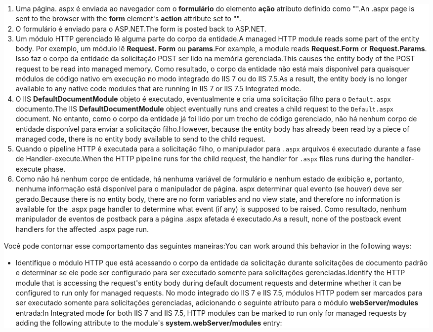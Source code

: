 1. <span data-ttu-id="7b67f-301">Uma página. aspx é enviada ao navegador com o **formulário** do elemento **ação** atributo definido como "".</span><span class="sxs-lookup"><span data-stu-id="7b67f-301">An .aspx page is sent to the browser with the **form** element's **action** attribute set to "".</span></span>
2. <span data-ttu-id="7b67f-302">O formulário é enviado para o ASP.NET.</span><span class="sxs-lookup"><span data-stu-id="7b67f-302">The form is posted back to ASP.NET.</span></span>
3. <span data-ttu-id="7b67f-303">Um módulo HTTP gerenciado lê alguma parte do corpo da entidade.</span><span class="sxs-lookup"><span data-stu-id="7b67f-303">A managed HTTP module reads some part of the entity body.</span></span> <span data-ttu-id="7b67f-304">Por exemplo, um módulo lê **Request. Form** ou **params**.</span><span class="sxs-lookup"><span data-stu-id="7b67f-304">For example, a module reads **Request.Form** or **Request.Params**.</span></span> <span data-ttu-id="7b67f-305">Isso faz o corpo da entidade da solicitação POST ser lido na memória gerenciada.</span><span class="sxs-lookup"><span data-stu-id="7b67f-305">This causes the entity body of the POST request to be read into managed memory.</span></span> <span data-ttu-id="7b67f-306">Como resultado, o corpo da entidade não está mais disponível para quaisquer módulos de código nativo em execução no modo integrado do IIS 7 ou do IIS 7.5.</span><span class="sxs-lookup"><span data-stu-id="7b67f-306">As a result, the entity body is no longer available to any native code modules that are running in IIS 7 or IIS 7.5 Integrated mode.</span></span>
4. <span data-ttu-id="7b67f-307">O IIS **DefaultDocumentModule** objeto é executado, eventualmente e cria uma solicitação filho para o `Default.aspx` documento.</span><span class="sxs-lookup"><span data-stu-id="7b67f-307">The IIS **DefaultDocumentModule** object eventually runs and creates a child request to the `Default.aspx` document.</span></span> <span data-ttu-id="7b67f-308">No entanto, como o corpo da entidade já foi lido por um trecho de código gerenciado, não há nenhum corpo de entidade disponível para enviar a solicitação filho.</span><span class="sxs-lookup"><span data-stu-id="7b67f-308">However, because the entity body has already been read by a piece of managed code, there is no entity body available to send to the child request.</span></span>
5. <span data-ttu-id="7b67f-309">Quando o pipeline HTTP é executada para a solicitação filho, o manipulador para `.aspx` arquivos é executado durante a fase de Handler-execute.</span><span class="sxs-lookup"><span data-stu-id="7b67f-309">When the HTTP pipeline runs for the child request, the handler for `.aspx` files runs during the handler-execute phase.</span></span>
6. <span data-ttu-id="7b67f-310">Como não há nenhum corpo de entidade, há nenhuma variável de formulário e nenhum estado de exibição e, portanto, nenhuma informação está disponível para o manipulador de página. aspx determinar qual evento (se houver) deve ser gerado.</span><span class="sxs-lookup"><span data-stu-id="7b67f-310">Because there is no entity body, there are no form variables and no view state, and therefore no information is available for the .aspx page handler to determine what event (if any) is supposed to be raised.</span></span> <span data-ttu-id="7b67f-311">Como resultado, nenhum manipulador de eventos de postback para a página .aspx afetada é executado.</span><span class="sxs-lookup"><span data-stu-id="7b67f-311">As a result, none of the postback event handlers for the affected .aspx page run.</span></span>

<span data-ttu-id="7b67f-312">Você pode contornar esse comportamento das seguintes maneiras:</span><span class="sxs-lookup"><span data-stu-id="7b67f-312">You can work around this behavior in the following ways:</span></span>

- <span data-ttu-id="7b67f-313">Identifique o módulo HTTP que está acessando o corpo da entidade da solicitação durante solicitações de documento padrão e determinar se ele pode ser configurado para ser executado somente para solicitações gerenciadas.</span><span class="sxs-lookup"><span data-stu-id="7b67f-313">Identify the HTTP module that is accessing the request's entity body during default document requests and determine whether it can be configured to run only for managed requests.</span></span> <span data-ttu-id="7b67f-314">No modo integrado do IIS 7 e IIS 7.5, módulos HTTP podem ser marcados para ser executado somente para solicitações gerenciadas, adicionando o seguinte atributo para o módulo **webServer/modules** entrada:</span><span class="sxs-lookup"><span data-stu-id="7b67f-314">In Integrated mode for both IIS 7 and IIS 7.5, HTTP modules can be marked to run only for managed requests by adding the following attribute to the module's **system.webServer/modules** entry:</span></span>
